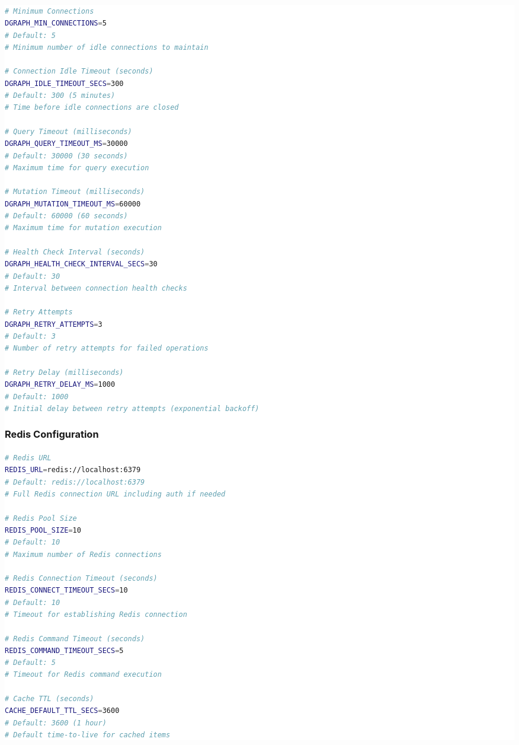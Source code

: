 ```bash
# Minimum Connections
DGRAPH_MIN_CONNECTIONS=5
# Default: 5
# Minimum number of idle connections to maintain

# Connection Idle Timeout (seconds)
DGRAPH_IDLE_TIMEOUT_SECS=300
# Default: 300 (5 minutes)
# Time before idle connections are closed

# Query Timeout (milliseconds)
DGRAPH_QUERY_TIMEOUT_MS=30000
# Default: 30000 (30 seconds)
# Maximum time for query execution

# Mutation Timeout (milliseconds)
DGRAPH_MUTATION_TIMEOUT_MS=60000
# Default: 60000 (60 seconds)
# Maximum time for mutation execution

# Health Check Interval (seconds)
DGRAPH_HEALTH_CHECK_INTERVAL_SECS=30
# Default: 30
# Interval between connection health checks

# Retry Attempts
DGRAPH_RETRY_ATTEMPTS=3
# Default: 3
# Number of retry attempts for failed operations

# Retry Delay (milliseconds)
DGRAPH_RETRY_DELAY_MS=1000
# Default: 1000
# Initial delay between retry attempts (exponential backoff)
```

### Redis Configuration

```bash
# Redis URL
REDIS_URL=redis://localhost:6379
# Default: redis://localhost:6379
# Full Redis connection URL including auth if needed

# Redis Pool Size
REDIS_POOL_SIZE=10
# Default: 10
# Maximum number of Redis connections

# Redis Connection Timeout (seconds)
REDIS_CONNECT_TIMEOUT_SECS=10
# Default: 10
# Timeout for establishing Redis connection

# Redis Command Timeout (seconds)
REDIS_COMMAND_TIMEOUT_SECS=5
# Default: 5
# Timeout for Redis command execution

# Cache TTL (seconds)
CACHE_DEFAULT_TTL_SECS=3600
# Default: 3600 (1 hour)
# Default time-to-live for cached items
```